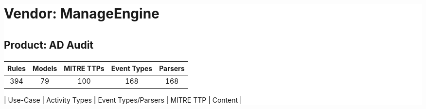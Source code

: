 Vendor: ManageEngine
====================
Product: AD Audit
-----------------
| Rules | Models | MITRE TTPs | Event Types | Parsers |
|:-----:|:------:|:----------:|:-----------:|:-------:|
|  394  |   79   |    100     |     168     |   168   |

|                                 Use-Case                                  | Activity Types                                                                                                                                                                                                                                                                                                                                                                                                                                      | Event Types/Parsers                                                                                                                                                                                                                                                                                                                                                                                                                                                                                                                                                                                                                                                                                                                                                                                                                                                                                                                                                                                                                                                                                                                                                                                                                                                                                                                                                                                                                                                                                                                                                                                                                                                                                                                                                                                                                                                                                                                                                                                                                                                                                                                                                                                                                                                                                                                                                                                                     | MITRE TTP                                                                                                                                                                                                                                                                                                                                                                                                                                                                                                                                                                                                                                                                                                                                                                                                                                                                                                                                                                                                                                                                                                                                                                                                                                                                    | Content                                                |